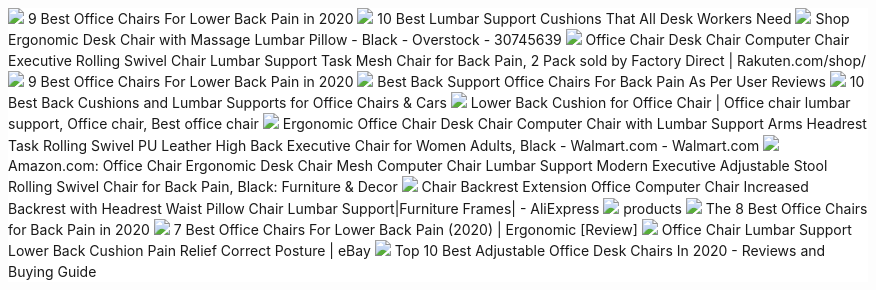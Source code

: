 [ ![](https://www.btod.com/blog/wp-content/uploads/2019/11/9-best-office-chairs-lower-back-pain-blog-header-1.jpg)](https://www.btod.com/blog/wp-content/uploads/2019/11/9-best-office-chairs-lower-back-pain-blog-header-1.jpg) 9 Best Office Chairs For Lower Back Pain in 2020
[ ![](https://cdn.lifehack.org/wp-content/uploads/2017/08/23231850/Feature-image-25.png)](https://cdn.lifehack.org/wp-content/uploads/2017/08/23231850/Feature-image-25.png) 10 Best Lumbar Support Cushions That All Desk Workers Need
[ ![](https://ak1.ostkcdn.com/images/products/is/images/direct/722692e46672819e4597725cdf59d9e6b1b47d96/Ergonomic-Desk-Chair-with-Massage-Lumbar-Pillow-Black.jpg)](https://ak1.ostkcdn.com/images/products/is/images/direct/722692e46672819e4597725cdf59d9e6b1b47d96/Ergonomic-Desk-Chair-with-Massage-Lumbar-Pillow-Black.jpg) Shop Ergonomic Desk Chair with Massage Lumbar Pillow - Black - Overstock -  30745639
[ ![](https://tshop.r10s.com/098/e41/e4a6/97da/d0c9/9e61/d1c3/1173e980380242ac110005.jpg?_ex=600x600)](https://tshop.r10s.com/098/e41/e4a6/97da/d0c9/9e61/d1c3/1173e980380242ac110005.jpg?_ex=600x600) Office Chair Desk Chair Computer Chair Executive Rolling Swivel Chair  Lumbar Support Task Mesh Chair for Back Pain, 2 Pack sold by Factory Direct  | Rakuten.com/shop/
[ ![](https://www.btod.com/blog/wp-content/uploads/2018/10/best-chairs-lower-back-support-3-smart.jpg)](https://www.btod.com/blog/wp-content/uploads/2018/10/best-chairs-lower-back-support-3-smart.jpg) 9 Best Office Chairs For Lower Back Pain in 2020
[ ![](https://www.healthguideline.net/wp-content/uploads/2020/06/Back-Support-Office-Chairs.jpg)](https://www.healthguideline.net/wp-content/uploads/2020/06/Back-Support-Office-Chairs.jpg) Best Back Support Office Chairs For Back Pain As Per User Reviews
[ ![](https://mljzsatzn43z.i.optimole.com/tP-GR8Q-UGwQCE9e/w:331/h:174/q:90/dpr:2.6/https://www.highgroundgaming.com/wp-content/uploads/2017/05/Preventing-Lumbar-Pain.jpg)](https://mljzsatzn43z.i.optimole.com/tP-GR8Q-UGwQCE9e/w:331/h:174/q:90/dpr:2.6/https://www.highgroundgaming.com/wp-content/uploads/2017/05/Preventing-Lumbar-Pain.jpg) 10 Best Back Cushions and Lumbar Supports for Office Chairs & Cars
[ ![](https://i.pinimg.com/originals/20/fd/c3/20fdc3fbfed0ea03becf852e5b37675c.jpg)](https://i.pinimg.com/originals/20/fd/c3/20fdc3fbfed0ea03becf852e5b37675c.jpg) Lower Back Cushion for Office Chair | Office chair lumbar support, Office  chair, Best office chair
[ ![](https://i5.walmartimages.com/asr/46e654d3-5646-4ad5-b1ab-6347bb333146_1.5c425340ff8e29d5fb09ee8f26d0b571.jpeg)](https://i5.walmartimages.com/asr/46e654d3-5646-4ad5-b1ab-6347bb333146_1.5c425340ff8e29d5fb09ee8f26d0b571.jpeg) Ergonomic Office Chair Desk Chair Computer Chair with Lumbar Support Arms  Headrest Task Rolling Swivel PU Leather High Back Executive Chair for Women  Adults, Black - Walmart.com - Walmart.com
[ ![](https://images-na.ssl-images-amazon.com/images/I/61v2Wcz3VpL._AC_SX522_.jpg)](https://images-na.ssl-images-amazon.com/images/I/61v2Wcz3VpL._AC_SX522_.jpg) Amazon.com: Office Chair Ergonomic Desk Chair Mesh Computer Chair Lumbar  Support Modern Executive Adjustable Stool Rolling Swivel Chair for Back Pain,  Black: Furniture & Decor
[ ![](https://ae01.alicdn.com/kf/H8526880b78e94e229979d0c2532bf18eA/Chair-Backrest-Extension-Office-Computer-Chair-Increased-Backrest-with-Headrest-Waist-Pillow-Chair-Lumbar-Support.jpg)](https://ae01.alicdn.com/kf/H8526880b78e94e229979d0c2532bf18eA/Chair-Backrest-Extension-Office-Computer-Chair-Increased-Backrest-with-Headrest-Waist-Pillow-Chair-Lumbar-Support.jpg) Chair Backrest Extension Office Computer Chair Increased Backrest with  Headrest Waist Pillow Chair Lumbar Support|Furniture Frames| - AliExpress
[ ![](https://www.harastuhl.com/wp-content/uploads/2014/11/HARA-CHAIR-NWL-M-117-gamer-chair-gaming-chair-computer-chair-desk-chair-best-office-chair-discogenic-chair-intervertebral-disc-chair-back-support-chair-lumbar-support-chair-back-pain-chair-ergonomic-224x393.jpg)](https://www.harastuhl.com/wp-content/uploads/2014/11/HARA-CHAIR-NWL-M-117-gamer-chair-gaming-chair-computer-chair-desk-chair-best-office-chair-discogenic-chair-intervertebral-disc-chair-back-support-chair-lumbar-support-chair-back-pain-chair-ergonomic-224x393.jpg) products
[ ![](https://m.media-amazon.com/images/I/51xHSWcQonL.jpg)](https://m.media-amazon.com/images/I/51xHSWcQonL.jpg) The 8 Best Office Chairs for Back Pain in 2020
[ ![](https://www.wellnessgrit.com/wp-content/uploads/2019/01/Topsky.jpg)](https://www.wellnessgrit.com/wp-content/uploads/2019/01/Topsky.jpg) 7 Best Office Chairs For Lower Back Pain (2020) | Ergonomic [Review]
[ ![](https://i.ebayimg.com/images/g/9yYAAOSwhJdaxkne/s-l400.jpg)](https://i.ebayimg.com/images/g/9yYAAOSwhJdaxkne/s-l400.jpg) Office Chair Lumbar Support Lower Back Cushion Pain Relief Correct Posture  | eBay
[ ![](https://alphatoplist.com/wp-content/uploads/2020/02/10.-Homall-Gaming-Chair-Office-Chair-High-Back-Computer-Chair-PU-Leather-Desk-Chair-PC-Racing-Executive-Ergonomic-Adjustab.jpg)](https://alphatoplist.com/wp-content/uploads/2020/02/10.-Homall-Gaming-Chair-Office-Chair-High-Back-Computer-Chair-PU-Leather-Desk-Chair-PC-Racing-Executive-Ergonomic-Adjustab.jpg) Top 10 Best Adjustable Office Desk Chairs In 2020 - Reviews and Buying Guide